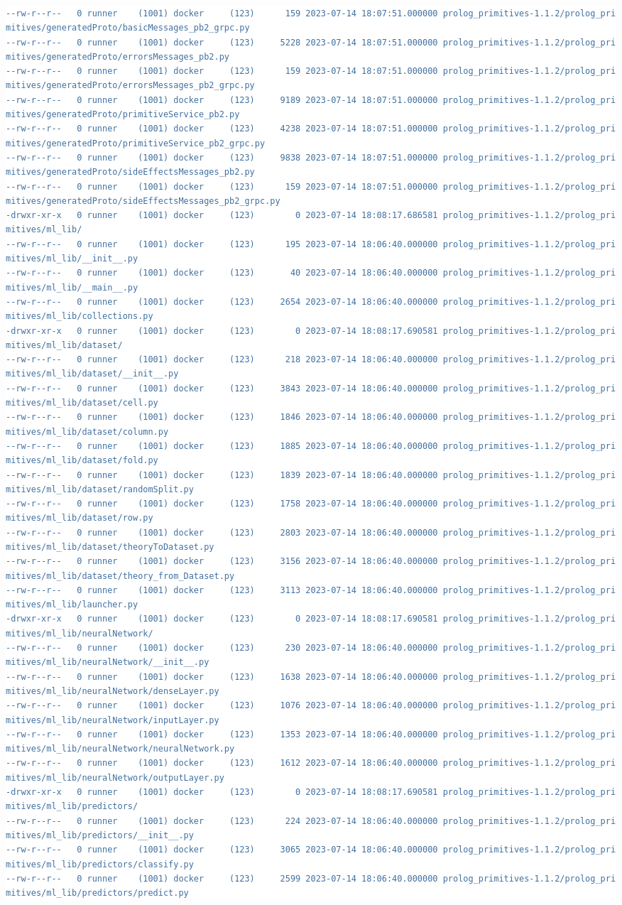 ```diff
--rw-r--r--   0 runner    (1001) docker     (123)      159 2023-07-14 18:07:51.000000 prolog_primitives-1.1.2/prolog_primitives/generatedProto/basicMessages_pb2_grpc.py
--rw-r--r--   0 runner    (1001) docker     (123)     5228 2023-07-14 18:07:51.000000 prolog_primitives-1.1.2/prolog_primitives/generatedProto/errorsMessages_pb2.py
--rw-r--r--   0 runner    (1001) docker     (123)      159 2023-07-14 18:07:51.000000 prolog_primitives-1.1.2/prolog_primitives/generatedProto/errorsMessages_pb2_grpc.py
--rw-r--r--   0 runner    (1001) docker     (123)     9189 2023-07-14 18:07:51.000000 prolog_primitives-1.1.2/prolog_primitives/generatedProto/primitiveService_pb2.py
--rw-r--r--   0 runner    (1001) docker     (123)     4238 2023-07-14 18:07:51.000000 prolog_primitives-1.1.2/prolog_primitives/generatedProto/primitiveService_pb2_grpc.py
--rw-r--r--   0 runner    (1001) docker     (123)     9838 2023-07-14 18:07:51.000000 prolog_primitives-1.1.2/prolog_primitives/generatedProto/sideEffectsMessages_pb2.py
--rw-r--r--   0 runner    (1001) docker     (123)      159 2023-07-14 18:07:51.000000 prolog_primitives-1.1.2/prolog_primitives/generatedProto/sideEffectsMessages_pb2_grpc.py
-drwxr-xr-x   0 runner    (1001) docker     (123)        0 2023-07-14 18:08:17.686581 prolog_primitives-1.1.2/prolog_primitives/ml_lib/
--rw-r--r--   0 runner    (1001) docker     (123)      195 2023-07-14 18:06:40.000000 prolog_primitives-1.1.2/prolog_primitives/ml_lib/__init__.py
--rw-r--r--   0 runner    (1001) docker     (123)       40 2023-07-14 18:06:40.000000 prolog_primitives-1.1.2/prolog_primitives/ml_lib/__main__.py
--rw-r--r--   0 runner    (1001) docker     (123)     2654 2023-07-14 18:06:40.000000 prolog_primitives-1.1.2/prolog_primitives/ml_lib/collections.py
-drwxr-xr-x   0 runner    (1001) docker     (123)        0 2023-07-14 18:08:17.690581 prolog_primitives-1.1.2/prolog_primitives/ml_lib/dataset/
--rw-r--r--   0 runner    (1001) docker     (123)      218 2023-07-14 18:06:40.000000 prolog_primitives-1.1.2/prolog_primitives/ml_lib/dataset/__init__.py
--rw-r--r--   0 runner    (1001) docker     (123)     3843 2023-07-14 18:06:40.000000 prolog_primitives-1.1.2/prolog_primitives/ml_lib/dataset/cell.py
--rw-r--r--   0 runner    (1001) docker     (123)     1846 2023-07-14 18:06:40.000000 prolog_primitives-1.1.2/prolog_primitives/ml_lib/dataset/column.py
--rw-r--r--   0 runner    (1001) docker     (123)     1885 2023-07-14 18:06:40.000000 prolog_primitives-1.1.2/prolog_primitives/ml_lib/dataset/fold.py
--rw-r--r--   0 runner    (1001) docker     (123)     1839 2023-07-14 18:06:40.000000 prolog_primitives-1.1.2/prolog_primitives/ml_lib/dataset/randomSplit.py
--rw-r--r--   0 runner    (1001) docker     (123)     1758 2023-07-14 18:06:40.000000 prolog_primitives-1.1.2/prolog_primitives/ml_lib/dataset/row.py
--rw-r--r--   0 runner    (1001) docker     (123)     2803 2023-07-14 18:06:40.000000 prolog_primitives-1.1.2/prolog_primitives/ml_lib/dataset/theoryToDataset.py
--rw-r--r--   0 runner    (1001) docker     (123)     3156 2023-07-14 18:06:40.000000 prolog_primitives-1.1.2/prolog_primitives/ml_lib/dataset/theory_from_Dataset.py
--rw-r--r--   0 runner    (1001) docker     (123)     3113 2023-07-14 18:06:40.000000 prolog_primitives-1.1.2/prolog_primitives/ml_lib/launcher.py
-drwxr-xr-x   0 runner    (1001) docker     (123)        0 2023-07-14 18:08:17.690581 prolog_primitives-1.1.2/prolog_primitives/ml_lib/neuralNetwork/
--rw-r--r--   0 runner    (1001) docker     (123)      230 2023-07-14 18:06:40.000000 prolog_primitives-1.1.2/prolog_primitives/ml_lib/neuralNetwork/__init__.py
--rw-r--r--   0 runner    (1001) docker     (123)     1638 2023-07-14 18:06:40.000000 prolog_primitives-1.1.2/prolog_primitives/ml_lib/neuralNetwork/denseLayer.py
--rw-r--r--   0 runner    (1001) docker     (123)     1076 2023-07-14 18:06:40.000000 prolog_primitives-1.1.2/prolog_primitives/ml_lib/neuralNetwork/inputLayer.py
--rw-r--r--   0 runner    (1001) docker     (123)     1353 2023-07-14 18:06:40.000000 prolog_primitives-1.1.2/prolog_primitives/ml_lib/neuralNetwork/neuralNetwork.py
--rw-r--r--   0 runner    (1001) docker     (123)     1612 2023-07-14 18:06:40.000000 prolog_primitives-1.1.2/prolog_primitives/ml_lib/neuralNetwork/outputLayer.py
-drwxr-xr-x   0 runner    (1001) docker     (123)        0 2023-07-14 18:08:17.690581 prolog_primitives-1.1.2/prolog_primitives/ml_lib/predictors/
--rw-r--r--   0 runner    (1001) docker     (123)      224 2023-07-14 18:06:40.000000 prolog_primitives-1.1.2/prolog_primitives/ml_lib/predictors/__init__.py
--rw-r--r--   0 runner    (1001) docker     (123)     3065 2023-07-14 18:06:40.000000 prolog_primitives-1.1.2/prolog_primitives/ml_lib/predictors/classify.py
--rw-r--r--   0 runner    (1001) docker     (123)     2599 2023-07-14 18:06:40.000000 prolog_primitives-1.1.2/prolog_primitives/ml_lib/predictors/predict.py
```